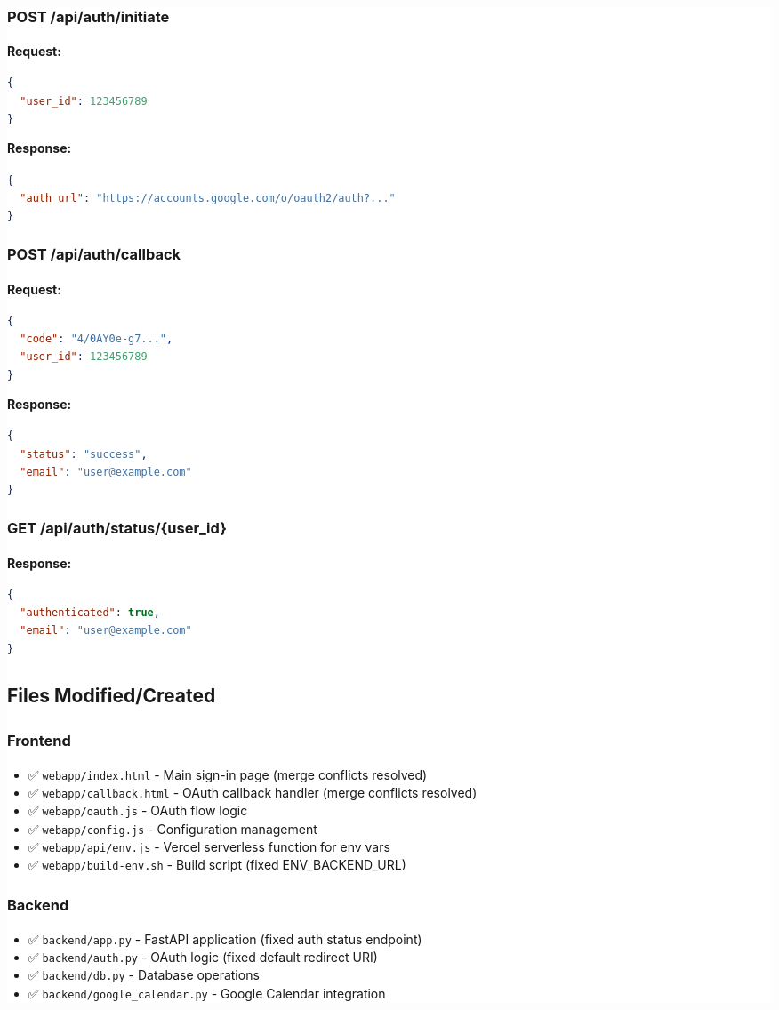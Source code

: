 ### POST /api/auth/initiate
**Request:**
```json
{
  "user_id": 123456789
}
```

**Response:**
```json
{
  "auth_url": "https://accounts.google.com/o/oauth2/auth?..."
}
```

### POST /api/auth/callback
**Request:**
```json
{
  "code": "4/0AY0e-g7...",
  "user_id": 123456789
}
```

**Response:**
```json
{
  "status": "success",
  "email": "user@example.com"
}
```

### GET /api/auth/status/{user_id}
**Response:**
```json
{
  "authenticated": true,
  "email": "user@example.com"
}
```

## Files Modified/Created

### Frontend
- ✅ `webapp/index.html` - Main sign-in page (merge conflicts resolved)
- ✅ `webapp/callback.html` - OAuth callback handler (merge conflicts resolved)
- ✅ `webapp/oauth.js` - OAuth flow logic
- ✅ `webapp/config.js` - Configuration management
- ✅ `webapp/api/env.js` - Vercel serverless function for env vars
- ✅ `webapp/build-env.sh` - Build script (fixed ENV_BACKEND_URL)

### Backend
- ✅ `backend/app.py` - FastAPI application (fixed auth status endpoint)
- ✅ `backend/auth.py` - OAuth logic (fixed default redirect URI)
- ✅ `backend/db.py` - Database operations
- ✅ `backend/google_calendar.py` - Google Calendar integration
